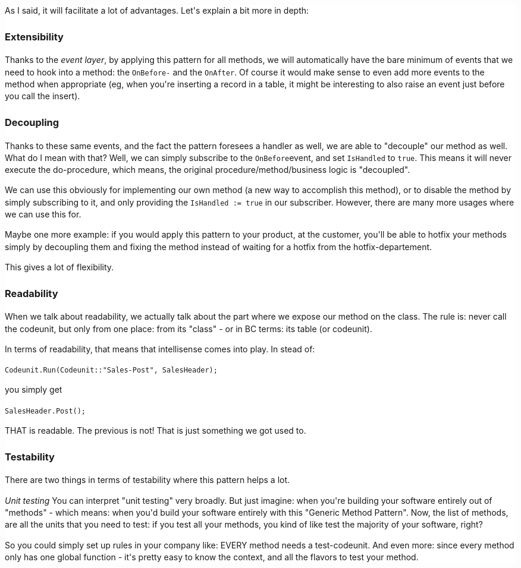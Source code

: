 As I said, it will facilitate a lot of advantages.  Let's explain a bit more in depth:

### Extensibility
Thanks to the *event layer*, by applying this pattern for all methods, we will automatically have the bare minimum of events that we need to hook into a method: the `OnBefore-` and the `OnAfter`.  Of course it would make sense to even add more events to the method when appropriate (eg, when you're inserting a record in a table, it might be interesting to also raise an event just before you call the insert).

### Decoupling
Thanks to these same events, and the fact the pattern foresees a handler as well, we are able to "decouple" our method as well.  What do I mean with that?  Well, we can simply subscribe to the `OnBefore`event, and set `IsHandled` to `true`. This means it will never execute the do-procedure, which means, the original procedure/method/business logic is "decoupled".

We can use this obviously for implementing our own method (a new way to accomplish this method), or to disable the method by simply subscribing to it, and only providing the `IsHandled := true` in our subscriber.  However, there are many more usages where we can use this for.  

Maybe one more example:
if you would apply this pattern to your product, at the customer, you'll be able to hotfix your methods simply by decoupling them and fixing the method instead of waiting for a hotfix from the hotfix-departement.

This gives a lot of flexibility.

### Readability
When we talk about readability, we actually talk about the part where we expose our method on the class.  The rule is: never call the codeunit, but only from one place: from its "class" - or in BC terms: its table (or codeunit).

In terms of readability, that means that intellisense comes into play.  In stead of:
```AL
Codeunit.Run(Codeunit::"Sales-Post", SalesHeader);
```
you simply get
```AL
SalesHeader.Post();
```
THAT is readable.  The previous is not!  That is just something we got used to.

### Testability
There are two things in terms of testability where this pattern helps a lot.

*Unit testing*
You can interpret "unit testing" very broadly.  But just imagine: when you're building your software entirely out of "methods" - which means: when you'd build your software entirely with this "Generic Method Pattern".  Now, the list of methods, are all the units that you need to test: if you test all your methods, you kind of like test the majority of your software, right?

So you could simply set up rules in your company like: EVERY method needs a test-codeunit.  And even more: since every method only has one global function - it's pretty easy to know the context, and all the flavors to test your method.
